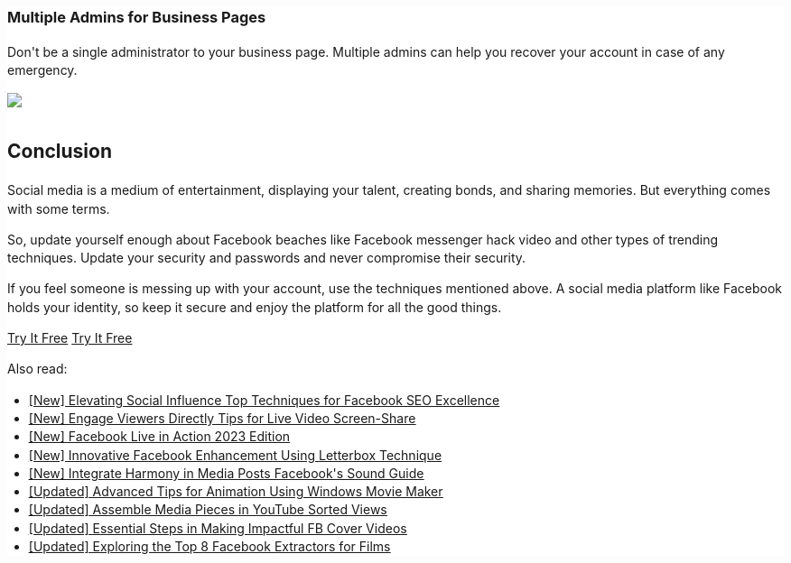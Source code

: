 ### **Multiple Admins for Business Pages**

Don't be a single administrator to your business page. Multiple admins can help you recover your account in case of any emergency.


<a href="https://secure.2checkout.com/order/checkout.php?PRODS=4715391&QTY=1&AFFILIATE=108875&CART=1"><img src="https://secure.avangate.com/images/merchant/7f687767ccf20fcea1c9dc4a5adc2326/Digisigner_banner_728_x_90_color_version.png" border="0"></a>

## **Conclusion**

Social media is a medium of entertainment, displaying your talent, creating bonds, and sharing memories. But everything comes with some terms.

So, update yourself enough about Facebook beaches like Facebook messenger hack video and other types of trending techniques. Update your security and passwords and never compromise their security.

If you feel someone is messing up with your account, use the techniques mentioned above. A social media platform like Facebook holds your identity, so keep it secure and enjoy the platform for all the good things.

[Try It Free](https://tools.techidaily.com/wondershare/filmora/download/) [Try It Free](https://tools.techidaily.com/wondershare/filmora/download/)

<ins class="adsbygoogle"
     style="display:block"
     data-ad-format="autorelaxed"
     data-ad-client="ca-pub-7571918770474297"
     data-ad-slot="1223367746"></ins>

<ins class="adsbygoogle"
     style="display:block"
     data-ad-format="autorelaxed"
     data-ad-client="ca-pub-7571918770474297"
     data-ad-slot="1223367746"></ins>



<ins class="adsbygoogle"
     style="display:block"
     data-ad-client="ca-pub-7571918770474297"
     data-ad-slot="8358498916"
     data-ad-format="auto"
     data-full-width-responsive="true"></ins>




<span class="atpl-alsoreadstyle">Also read:</span>
<div><ul>
<li><a href="https://facebook-clips.techidaily.com/new-elevating-social-influence-top-techniques-for-facebook-seo-excellence/"><u>[New] Elevating Social Influence  Top Techniques for Facebook SEO Excellence</u></a></li>
<li><a href="https://facebook-clips.techidaily.com/new-engage-viewers-directly-tips-for-live-video-screen-share/"><u>[New] Engage Viewers Directly  Tips for Live Video Screen-Share</u></a></li>
<li><a href="https://facebook-clips.techidaily.com/new-facebook-live-in-action-2023-edition/"><u>[New] Facebook Live in Action  2023 Edition</u></a></li>
<li><a href="https://facebook-clips.techidaily.com/new-innovative-facebook-enhancement-using-letterbox-technique/"><u>[New] Innovative Facebook Enhancement  Using Letterbox Technique</u></a></li>
<li><a href="https://facebook-clips.techidaily.com/new-integrate-harmony-in-media-posts-facebooks-sound-guide/"><u>[New] Integrate Harmony in Media Posts  Facebook's Sound Guide</u></a></li>
<li><a href="https://extra-tips.techidaily.com/updated-advanced-tips-for-animation-using-windows-movie-maker/"><u>[Updated] Advanced Tips for Animation Using Windows Movie Maker</u></a></li>
<li><a href="https://extra-tips.techidaily.com/updated-assemble-media-pieces-in-youtube-sorted-views/"><u>[Updated] Assemble Media Pieces in YouTube Sorted Views</u></a></li>
<li><a href="https://facebook-clips.techidaily.com/updated-essential-steps-in-making-impactful-fb-cover-videos/"><u>[Updated] Essential Steps in Making Impactful FB Cover Videos</u></a></li>
<li><a href="https://facebook-clips.techidaily.com/updated-exploring-the-top-8-facebook-extractors-for-films/"><u>[Updated] Exploring the Top 8 Facebook Extractors for Films</u></a></li>